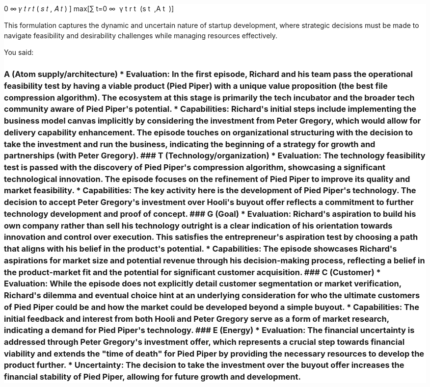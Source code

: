 0 ∞ 𝛾 𝑡 𝑟 𝑡 ( 𝑠 𝑡 , 𝐴 𝑡 ) ] max[∑ t=0 ∞ ​ γ t r t ​ (s t ​ ,A t ​ )]

This formulation captures the dynamic and uncertain nature of startup development, where strategic decisions must be made to navigate feasibility and desirability challenges while managing resources effectively.

You said:

### A (Atom supply/architecture) * **Evaluation:** In the first episode, Richard and his team pass the operational feasibility test by having a viable product (Pied Piper) with a unique value proposition (the best file compression algorithm). The ecosystem at this stage is primarily the tech incubator and the broader tech community aware of Pied Piper's potential. * **Capabilities:** Richard's initial steps include implementing the business model canvas implicitly by considering the investment from Peter Gregory, which would allow for delivery capability enhancement. The episode touches on organizational structuring with the decision to take the investment and run the business, indicating the beginning of a strategy for growth and partnerships (with Peter Gregory). ### T (Technology/organization) * **Evaluation:** The technology feasibility test is passed with the discovery of Pied Piper's compression algorithm, showcasing a significant technological innovation. The episode focuses on the refinement of Pied Piper to improve its quality and market feasibility. * **Capabilities:** The key activity here is the development of Pied Piper's technology. The decision to accept Peter Gregory's investment over Hooli's buyout offer reflects a commitment to further technology development and proof of concept. ### G (Goal) * **Evaluation:** Richard's aspiration to build his own company rather than sell his technology outright is a clear indication of his orientation towards innovation and control over execution. This satisfies the entrepreneur's aspiration test by choosing a path that aligns with his belief in the product's potential. * **Capabilities:** The episode showcases Richard's aspirations for market size and potential revenue through his decision-making process, reflecting a belief in the product-market fit and the potential for significant customer acquisition. ### C (Customer) * **Evaluation:** While the episode does not explicitly detail customer segmentation or market verification, Richard's dilemma and eventual choice hint at an underlying consideration for who the ultimate customers of Pied Piper could be and how the market could be developed beyond a simple buyout. * **Capabilities:** The initial feedback and interest from both Hooli and Peter Gregory serve as a form of market research, indicating a demand for Pied Piper's technology. ### E (Energy) * **Evaluation:** The financial uncertainty is addressed through Peter Gregory's investment offer, which represents a crucial step towards financial viability and extends the "time of death" for Pied Piper by providing the necessary resources to develop the product further. * **Uncertainty:** The decision to take the investment over the buyout offer increases the financial stability of Pied Piper, allowing for future growth and development.
